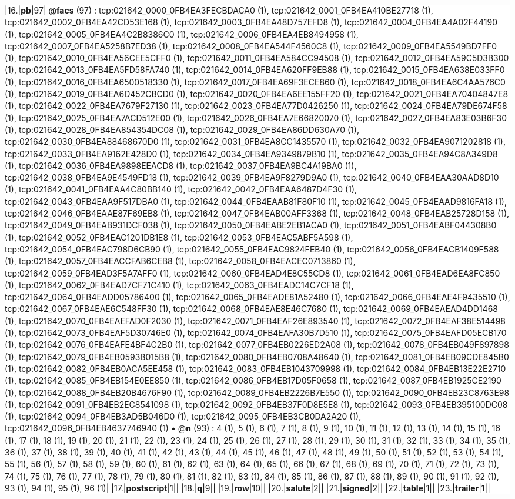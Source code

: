 |16.|__pb__|97| @__facs__ (97) : tcp:021642_0000_0FB4EA3FECBDACA0 (1), tcp:021642_0001_0FB4EA410BE27718 (1), tcp:021642_0002_0FB4EA42CD53E168 (1), tcp:021642_0003_0FB4EA48D757EFD8 (1), tcp:021642_0004_0FB4EA4A02F44190 (1), tcp:021642_0005_0FB4EA4C2B8386C0 (1), tcp:021642_0006_0FB4EA4EB8494958 (1), tcp:021642_0007_0FB4EA5258B7ED38 (1), tcp:021642_0008_0FB4EA544F4560C8 (1), tcp:021642_0009_0FB4EA5549BD7FF0 (1), tcp:021642_0010_0FB4EA56CEE5CFF0 (1), tcp:021642_0011_0FB4EA584CC94508 (1), tcp:021642_0012_0FB4EA59C5D3B300 (1), tcp:021642_0013_0FB4EA5FD58FA740 (1), tcp:021642_0014_0FB4EA620FF9EB88 (1), tcp:021642_0015_0FB4EA638E033FF0 (1), tcp:021642_0016_0FB4EA6500518330 (1), tcp:021642_0017_0FB4EA69F3ECE860 (1), tcp:021642_0018_0FB4EA6C4AA576C0 (1), tcp:021642_0019_0FB4EA6D452CBCD0 (1), tcp:021642_0020_0FB4EA6EE155FF20 (1), tcp:021642_0021_0FB4EA70404847E8 (1), tcp:021642_0022_0FB4EA7679F27130 (1), tcp:021642_0023_0FB4EA77D0426250 (1), tcp:021642_0024_0FB4EA79DE674F58 (1), tcp:021642_0025_0FB4EA7ACD512E00 (1), tcp:021642_0026_0FB4EA7E66820070 (1), tcp:021642_0027_0FB4EA83E03B6F30 (1), tcp:021642_0028_0FB4EA854354DC08 (1), tcp:021642_0029_0FB4EA86DD630A70 (1), tcp:021642_0030_0FB4EA88468670D0 (1), tcp:021642_0031_0FB4EA8CC1435570 (1), tcp:021642_0032_0FB4EA9071202818 (1), tcp:021642_0033_0FB4EA9162E428D0 (1), tcp:021642_0034_0FB4EA9349879B10 (1), tcp:021642_0035_0FB4EA94C8A349D8 (1), tcp:021642_0036_0FB4EA9898EEACD8 (1), tcp:021642_0037_0FB4EA9BC4A19BA0 (1), tcp:021642_0038_0FB4EA9E4549FD18 (1), tcp:021642_0039_0FB4EA9F8279D9A0 (1), tcp:021642_0040_0FB4EAA30AAD8D10 (1), tcp:021642_0041_0FB4EAA4C80BB140 (1), tcp:021642_0042_0FB4EAA6487D4F30 (1), tcp:021642_0043_0FB4EAA9F517DBA0 (1), tcp:021642_0044_0FB4EAAB81F80F10 (1), tcp:021642_0045_0FB4EAAD9816FA18 (1), tcp:021642_0046_0FB4EAAE87F69EB8 (1), tcp:021642_0047_0FB4EAB00AFF3368 (1), tcp:021642_0048_0FB4EAB25728D158 (1), tcp:021642_0049_0FB4EAB931DCF038 (1), tcp:021642_0050_0FB4EABE2EB1ACA0 (1), tcp:021642_0051_0FB4EABF044308B0 (1), tcp:021642_0052_0FB4EAC1201DB1E8 (1), tcp:021642_0053_0FB4EAC5ABF5A598 (1), tcp:021642_0054_0FB4EAC798D6CB90 (1), tcp:021642_0055_0FB4EAC9824FEB40 (1), tcp:021642_0056_0FB4EACB1409F588 (1), tcp:021642_0057_0FB4EACCFAB6CEB8 (1), tcp:021642_0058_0FB4EACEC0713860 (1), tcp:021642_0059_0FB4EAD3F5A7AFF0 (1), tcp:021642_0060_0FB4EAD4E8C55CD8 (1), tcp:021642_0061_0FB4EAD6EA8FC850 (1), tcp:021642_0062_0FB4EAD7CF71C410 (1), tcp:021642_0063_0FB4EADC14C7CF18 (1), tcp:021642_0064_0FB4EADD05786400 (1), tcp:021642_0065_0FB4EADE81A52480 (1), tcp:021642_0066_0FB4EAE4F9435510 (1), tcp:021642_0067_0FB4EAE6C548FF30 (1), tcp:021642_0068_0FB4EAE8E46C7680 (1), tcp:021642_0069_0FB4EAEAD4DD1468 (1), tcp:021642_0070_0FB4EAEFAD0F2030 (1), tcp:021642_0071_0FB4EAF26E893540 (1), tcp:021642_0072_0FB4EAF38E514498 (1), tcp:021642_0073_0FB4EAF5D30746E0 (1), tcp:021642_0074_0FB4EAFA30B7D510 (1), tcp:021642_0075_0FB4EAFD05ECB170 (1), tcp:021642_0076_0FB4EAFE4BF4C2B0 (1), tcp:021642_0077_0FB4EB0226ED2A08 (1), tcp:021642_0078_0FB4EB049F897898 (1), tcp:021642_0079_0FB4EB0593B015B8 (1), tcp:021642_0080_0FB4EB0708A48640 (1), tcp:021642_0081_0FB4EB09CDE845B0 (1), tcp:021642_0082_0FB4EB0ACA5EE458 (1), tcp:021642_0083_0FB4EB1043709998 (1), tcp:021642_0084_0FB4EB13E22E2710 (1), tcp:021642_0085_0FB4EB154E0EE850 (1), tcp:021642_0086_0FB4EB17D05F0658 (1), tcp:021642_0087_0FB4EB1925CE2190 (1), tcp:021642_0088_0FB4EB20B4676F90 (1), tcp:021642_0089_0FB4EB2226B7E550 (1), tcp:021642_0090_0FB4EB23C8763E98 (1), tcp:021642_0091_0FB4EB2EC8541098 (1), tcp:021642_0092_0FB4EB37F0D8E5E8 (1), tcp:021642_0093_0FB4EB395100DC08 (1), tcp:021642_0094_0FB4EB3AD5B046D0 (1), tcp:021642_0095_0FB4EB3CB0DA2A20 (1), tcp:021642_0096_0FB4EB4637746940 (1)  •  @__n__ (93) : 4 (1), 5 (1), 6 (1), 7 (1), 8 (1), 9 (1), 10 (1), 11 (1), 12 (1), 13 (1), 14 (1), 15 (1), 16 (1), 17 (1), 18 (1), 19 (1), 20 (1), 21 (1), 22 (1), 23 (1), 24 (1), 25 (1), 26 (1), 27 (1), 28 (1), 29 (1), 30 (1), 31 (1), 32 (1), 33 (1), 34 (1), 35 (1), 36 (1), 37 (1), 38 (1), 39 (1), 40 (1), 41 (1), 42 (1), 43 (1), 44 (1), 45 (1), 46 (1), 47 (1), 48 (1), 49 (1), 50 (1), 51 (1), 52 (1), 53 (1), 54 (1), 55 (1), 56 (1), 57 (1), 58 (1), 59 (1), 60 (1), 61 (1), 62 (1), 63 (1), 64 (1), 65 (1), 66 (1), 67 (1), 68 (1), 69 (1), 70 (1), 71 (1), 72 (1), 73 (1), 74 (1), 75 (1), 76 (1), 77 (1), 78 (1), 79 (1), 80 (1), 81 (1), 82 (1), 83 (1), 84 (1), 85 (1), 86 (1), 87 (1), 88 (1), 89 (1), 90 (1), 91 (1), 92 (1), 93 (1), 94 (1), 95 (1), 96 (1)|
|17.|__postscript__|1||
|18.|__q__|9||
|19.|__row__|10||
|20.|__salute__|2||
|21.|__signed__|2||
|22.|__table__|1||
|23.|__trailer__|1||
